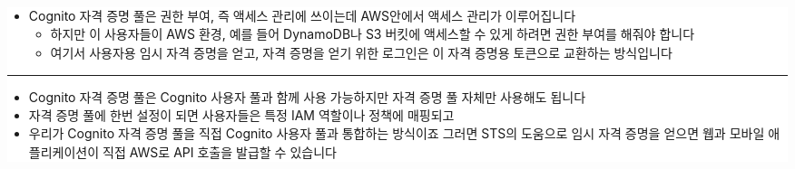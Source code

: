- Cognito 자격 증명 풀은 권한 부여, 즉 액세스 관리에 쓰이는데 AWS안에서 액세스 관리가 이루어집니다
  - 하지만 이 사용자들이 AWS 환경, 예를 들어 DynamoDB나 S3 버킷에 액세스할 수 있게 하려면 권한 부여를 해줘야 합니다
  - 여기서 사용자용 임시 자격 증명을 얻고, 자격 증명을 얻기 위한 로그인은 이 자격 증명용 토큰으로 교환하는 방식입니다
---
- Cognito 자격 증명 풀은 Cognito 사용자 풀과 함께 사용 가능하지만 자격 증명 풀 자체만 사용해도 됩니다
- 자격 증명 풀에 한번 설정이 되면 사용자들은 특정 IAM 역할이나 정책에 매핑되고
- 우리가 Cognito 자격 증명 풀을 직접 Cognito 사용자 풀과 통합하는 방식이죠 그러면 STS의 도움으로 임시 자격 증명을 얻으면 웹과 모바일 애플리케이션이 직접 AWS로 API 호출을 발급할 수 있습니다
